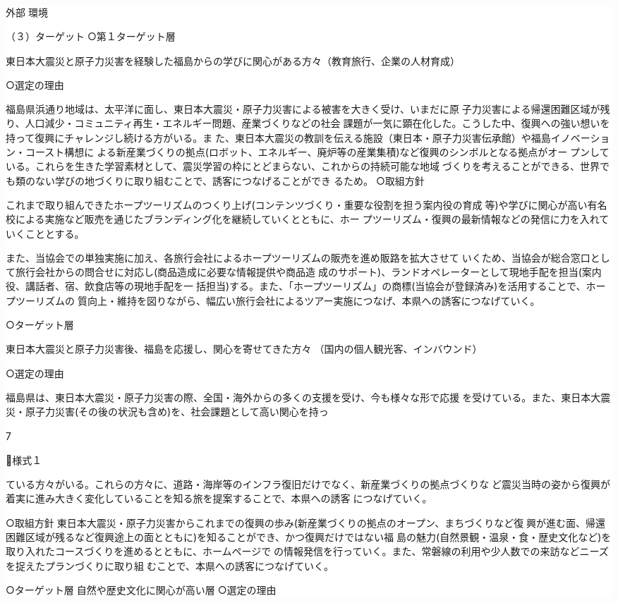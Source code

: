 外部
環境

（３）ターゲット
○第１ターゲット層

東日本大震災と原子力災害を経験した福島からの学びに関心がある方々（教育旅行、企業の人材育成）

○選定の理由

福島県浜通り地域は、太平洋に面し、東日本大震災・原子力災害による被害を大きく受け、いまだに原
子力災害による帰還困難区域が残り、人口減少・コミュニティ再生・エネルギー問題、産業づくりなどの社会
課題が一気に顕在化した。こうした中、復興への強い想いを持って復興にチャレンジし続ける方がいる。ま
た、東日本大震災の教訓を伝える施設（東日本・原子力災害伝承館）や福島イノベーション・コースト構想に
よる新産業づくりの拠点(ロボット、エネルギー、廃炉等の産業集積)など復興のシンボルとなる拠点がオー
プンしている。これらを生きた学習素材として、震災学習の枠にとどまらない、これからの持続可能な地域
づくりを考えることができる、世界でも類のない学びの地づくりに取り組むことで、誘客につなげることができ
るため。
○取組方針

これまで取り組んできたホープツーリズムのつくり上げ(コンテンツづくり・重要な役割を担う案内役の育成
等)や学びに関心が高い有名校による実施など販売を通じたブランディング化を継続していくとともに、ホー
プツーリズム・復興の最新情報などの発信に力を入れていくこととする。

また、当協会での単独実施に加え、各旅行会社によるホープツーリズムの販売を進め販路を拡大させて
いくため、当協会が総合窓口として旅行会社からの問合せに対応し(商品造成に必要な情報提供や商品造
成のサポート)、ランドオペレーターとして現地手配を担当(案内役、講話者、宿、飲食店等の現地手配を一
括担当)する。また、「ホープツーリズム」の商標(当協会が登録済み)を活用することで、ホープツーリズムの
質向上・維持を図りながら、幅広い旅行会社によるツアー実施につなげ、本県への誘客につなげていく。

○ターゲット層

東日本大震災と原子力災害後、福島を応援し、関心を寄せてきた方々
（国内の個人観光客、インバウンド）

○選定の理由

福島県は、東日本大震災・原子力災害の際、全国・海外からの多くの支援を受け、今も様々な形で応援
を受けている。また、東日本大震災・原子力災害(その後の状況も含め)を、社会課題として高い関心を持っ

7

様式１

ている方々がいる。これらの方々に、道路・海岸等のインフラ復旧だけでなく、新産業づくりの拠点づくりな
ど震災当時の姿から復興が着実に進み大きく変化していることを知る旅を提案することで、本県への誘客
につなげていく。

○取組方針
    東日本大震災・原子力災害からこれまでの復興の歩み(新産業づくりの拠点のオープン、まちづくりなど復
興が進む面、帰還困難区域が残るなど復興途上の面とともに)を知ることができ、かつ復興だけではない福
島の魅力(自然景観・温泉・食・歴史文化など)を取り入れたコースづくりを進めるとともに、ホームページで
の情報発信を行っていく。また、常磐線の利用や少人数での来訪などニーズを捉えたプランづくりに取り組
むことで、本県への誘客につなげていく。

○ターゲット層
  自然や歴史文化に関心が高い層
○選定の理由

